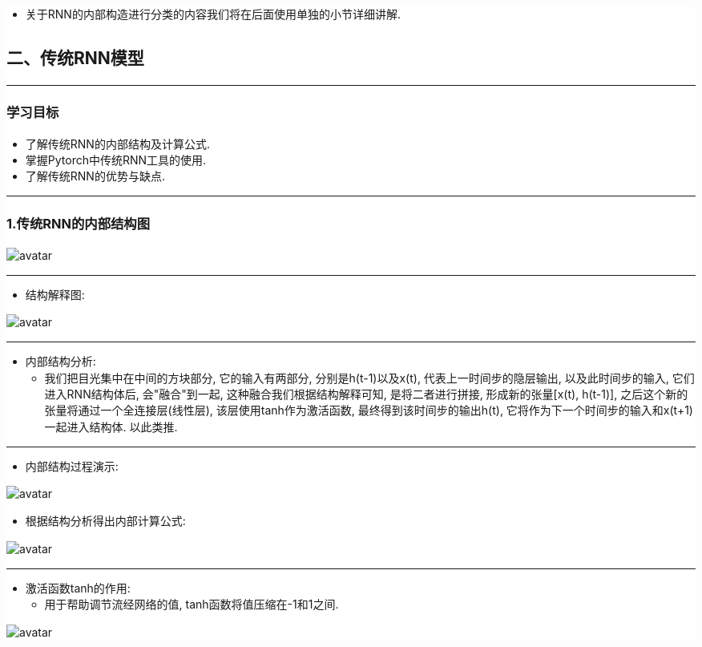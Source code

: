 
* 关于RNN的内部构造进行分类的内容我们将在后面使用单独的小节详细讲解.





## 二、传统RNN模型

---

### 学习目标

* 了解传统RNN的内部结构及计算公式.
* 掌握Pytorch中传统RNN工具的使用.
* 了解传统RNN的优势与缺点.

---


### 1.传统RNN的内部结构图

![avatar](https://tva1.sinaimg.cn/large/e6c9d24ely1h15xi7nkaoj20jj07mmxc.jpg)

---

* 结构解释图: 

![avatar](https://tva1.sinaimg.cn/large/e6c9d24ely1h15xhuyczmj20em02gmx4.jpg)

---

* 内部结构分析:
	* 我们把目光集中在中间的方块部分, 它的输入有两部分, 分别是h(t-1)以及x(t), 代表上一时间步的隐层输出, 以及此时间步的输入, 它们进入RNN结构体后, 会"融合"到一起, 这种融合我们根据结构解释可知, 是将二者进行拼接, 形成新的张量[x(t), h(t-1)], 之后这个新的张量将通过一个全连接层(线性层), 该层使用tanh作为激活函数, 最终得到该时间步的输出h(t), 它将作为下一个时间步的输入和x(t+1)一起进入结构体. 以此类推.

---


* 内部结构过程演示:

![avatar](https://tva1.sinaimg.cn/large/e6c9d24ely1h15xi82yg8j20go06lt8o.jpg)

* 根据结构分析得出内部计算公式:

![avatar](https://tva1.sinaimg.cn/large/e6c9d24ely1h15xhxeevoj207t00p743.jpg)



---

* 激活函数tanh的作用:
	* 用于帮助调节流经网络的值, tanh函数将值压缩在-1和1之间.


![avatar](https://tva1.sinaimg.cn/large/e6c9d24ely1h15xhwvu1mj20go06lwef.jpg)
